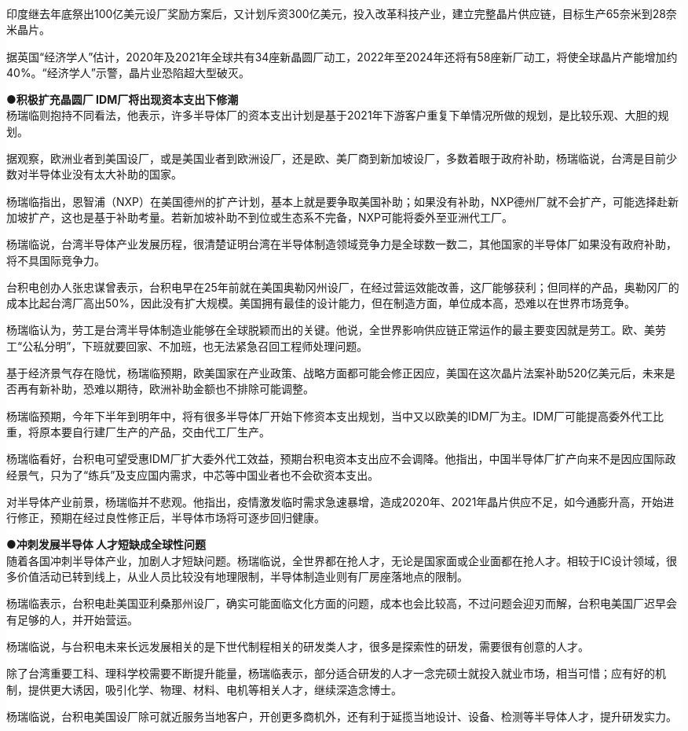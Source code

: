  </p>
 <p>
  印度继去年底祭出100亿美元设厂奖励方案后，又计划斥资300亿美元，投入改革科技产业，建立完整晶片供应链，目标生产65奈米到28奈米晶片。
 </p>
 <p>
  据英国“经济学人”估计，2020年及2021年全球共有34座新晶圆厂动工，2022年至2024年还将有58座新厂动工，将使全球晶片产能增加约40%。“经济学人”示警，晶片业恐陷超大型破灭。
 </p>
 <p>
  <strong>
   ●积极扩充晶圆厂 IDM厂将出现资本支出下修潮
  </strong>
  <br/>
  杨瑞临则抱持不同看法，他表示，许多半导体厂的资本支出计划是基于2021年下游客户重复下单情况所做的规划，是比较乐观、大胆的规划。
 </p>
 <p>
  据观察，欧洲业者到美国设厂，或是美国业者到欧洲设厂，还是欧、美厂商到新加坡设厂，多数着眼于政府补助，杨瑞临说，台湾是目前少数对半导体业没有太大补助的国家。
 </p>
 <p>
  杨瑞临指出，恩智浦（NXP）在美国德州的扩产计划，基本上就是要争取美国补助；如果没有补助，NXP德州厂就不会扩产，可能选择赴新加坡扩产，这也是基于补助考量。若新加坡补助不到位或生态系不完备，NXP可能将委外至亚洲代工厂。
 </p>
 <p>
  杨瑞临说，台湾半导体产业发展历程，很清楚证明台湾在半导体制造领域竞争力是全球数一数二，其他国家的半导体厂如果没有政府补助，将不具国际竞争力。
 </p>
 <p>
  台积电创办人张忠谋曾表示，台积电早在25年前就在美国奥勒冈州设厂，在经过营运效能改善，这厂能够获利；但同样的产品，奥勒冈厂的成本比起台湾厂高出50%，因此没有扩大规模。美国拥有最佳的设计能力，但在制造方面，单位成本高，恐难以在世界市场竞争。
 </p>
 <p>
  杨瑞临认为，劳工是台湾半导体制造业能够在全球脱颖而出的关键。他说，全世界影响供应链正常运作的最主要变因就是劳工。欧、美劳工“公私分明”，下班就要回家、不加班，也无法紧急召回工程师处理问题。
 </p>
 <p>
  基于经济景气存在隐忧，杨瑞临预期，欧美国家在产业政策、战略方面都可能会修正因应，美国在这次晶片法案补助520亿美元后，未来是否再有新补助，恐难以期待，欧洲补助金额也不排除可能调整。
 </p>
 <p>
  杨瑞临预期，今年下半年到明年中，将有很多半导体厂开始下修资本支出规划，当中又以欧美的IDM厂为主。IDM厂可能提高委外代工比重，将原本要自行建厂生产的产品，交由代工厂生产。
 </p>
 <p>
  杨瑞临看好，台积电可望受惠IDM厂扩大委外代工效益，预期台积电资本支出应不会调降。他指出，中国半导体厂扩产向来不是因应国际政经景气，只为了“练兵”及支应国内需求，中芯等中国业者也不会砍资本支出。
 </p>
 <p>
  对半导体产业前景，杨瑞临并不悲观。他指出，疫情激发临时需求急速暴增，造成2020年、2021年晶片供应不足，如今通膨升高，开始进行修正，预期在经过良性修正后，半导体市场将可逐步回归健康。
 </p>
 <p>
  <strong>
   ●冲刺发展半导体 人才短缺成全球性问题
  </strong>
  <br/>
  随着各国冲刺半导体产业，加剧人才短缺问题。杨瑞临说，全世界都在抢人才，无论是国家面或企业面都在抢人才。相较于IC设计领域，很多价值活动已转到线上，从业人员比较没有地理限制，半导体制造业则有厂房座落地点的限制。
 </p>
 <p>
  杨瑞临表示，台积电赴美国亚利桑那州设厂，确实可能面临文化方面的问题，成本也会比较高，不过问题会迎刃而解，台积电美国厂迟早会有足够的人，并开始营运。
 </p>
 <p>
  杨瑞临说，与台积电未来长远发展相关的是下世代制程相关的研发类人才，很多是探索性的研发，需要很有创意的人才。
 </p>
 <p>
  除了台湾重要工科、理科学校需要不断提升能量，杨瑞临表示，部分适合研发的人才一念完硕士就投入就业市场，相当可惜；应有好的机制，提供更大诱因，吸引化学、物理、材料、电机等相关人才，继续深造念博士。
 </p>
 <p>
  杨瑞临说，台积电美国设厂除可就近服务当地客户，开创更多商机外，还有利于延揽当地设计、设备、检测等半导体人才，提升研发实力。
 </p>
 <p>